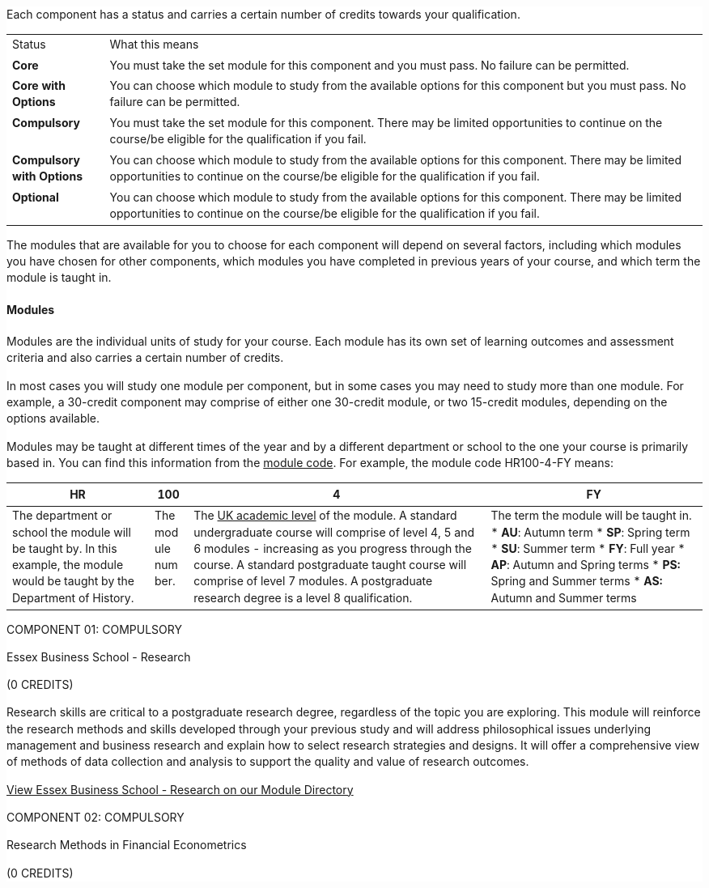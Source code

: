 Each component has a status and carries a certain number of credits towards your qualification.

|  |  |
| --- | --- |
| Status | What this means |
| **Core** | You must take the set module for this component and you must pass. No failure can be permitted. |
| **Core with Options** | You can choose which module to study from the available options for this component but you must pass. No failure can be permitted. |
| **Compulsory** | You must take the set module for this component. There may be limited opportunities to continue on the course/be eligible for the qualification if you fail. |
| **Compulsory with Options** | You can choose which module to study from the available options for this component. There may be limited opportunities to continue on the course/be eligible for the qualification if you fail. |
| **Optional** | You can choose which module to study from the available options for this component. There may be limited opportunities to continue on the course/be eligible for the qualification if you fail. |

The modules that are available for you to choose for each component will depend on several factors, including which modules you have chosen for other components, which modules you have completed in previous years of your course, and which term the module is taught in.

#### Modules

Modules are the individual units of study for your course. Each module has its own set of learning outcomes and assessment criteria and also carries a certain number of credits.

In most cases you will study one module per component, but in some cases you may need to study more than one module. For example, a 30-credit component may comprise of either one 30-credit module, or two 15-credit modules, depending on the options available.

Modules may be taught at different times of the year and by a different department or school to the one your course is primarily based in. You can find this information from the [module code](https://www1.essex.ac.uk/modules/codes.aspx). For example, the module code HR100-4-FY means:

| HR | 100 | 4 | FY |
| --- | --- | --- | --- |
| The department or school the module will be taught by.  In this example, the module would be taught by the Department of History. | The module number. | The [UK academic level](https://www.gov.uk/what-different-qualification-levels-mean/list-of-qualification-levels) of the module.  A standard undergraduate course will comprise of level 4, 5 and 6 modules - increasing as you progress through the course.  A standard postgraduate taught course will comprise of level 7 modules.  A postgraduate research degree is a level 8 qualification. | The term the module will be taught in.   * **AU**: Autumn term * **SP**: Spring term * **SU**: Summer term * **FY**: Full year * **AP**: Autumn and Spring terms * **PS:** Spring and Summer terms * **AS:** Autumn and Summer terms |

COMPONENT 01: COMPULSORY

Essex Business School - Research

(0 CREDITS)

Research skills are critical to a postgraduate research degree, regardless of the topic you are exploring. This module will reinforce the research methods and skills developed through your previous study and will address philosophical issues underlying management and business research and explain how to select research strategies and designs. It will offer a comprehensive view of methods of data collection and analysis to support the quality and value of research outcomes.

[View Essex Business School - Research on our Module Directory](https://www1.essex.ac.uk/modules/Default.aspx?coursecode=BE999&year=25)

COMPONENT 02: COMPULSORY

Research Methods in Financial Econometrics

(0 CREDITS)
